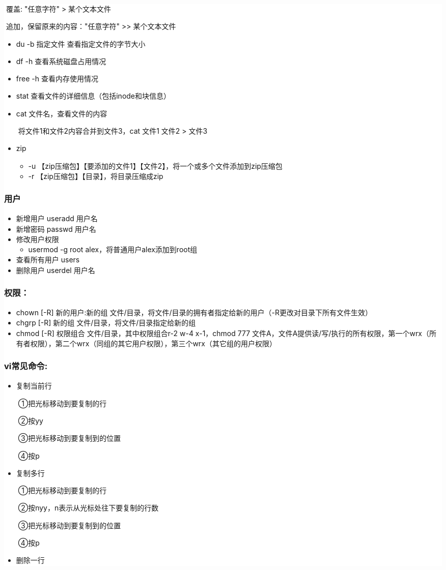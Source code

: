   ​		覆盖:	"任意字符" > 某个文本文件  

  ​		追加，保留原来的内容："任意字符" >>  某个文本文件  

- du -b 指定文件 查看指定文件的字节大小

- df -h 查看系统磁盘占用情况

- free -h 查看内存使用情况

- stat 查看文件的详细信息（包括inode和块信息）

- cat 文件名，查看文件的内容

  ​	将文件1和文件2内容合并到文件3，cat 文件1 文件2 > 文件3
  
- zip

  -  -u 【zip压缩包】【要添加的文件1】【文件2】，将一个或多个文件添加到zip压缩包
  - -r  【zip压缩包】【目录】，将目录压缩成zip

### 用户

- 新增用户 useradd 用户名
- 新增密码 passwd 用户名
- 修改用户权限
  -  usermod -g root alex，将普通用户alex添加到root组
- 查看所有用户 users
- 删除用户 userdel 用户名

### 权限：

- chown [-R] 新的用户:新的组 文件/目录，将文件/目录的拥有者指定给新的用户（-R更改对目录下所有文件生效）
- chgrp [-R] 新的组 文件/目录，将文件/目录指定给新的组
- chmod [-R] 权限组合 文件/目录，其中权限组合r-2 w-4 x-1，chmod 777 文件A，文件A提供读/写/执行的所有权限，第一个wrx（所有者权限），第二个wrx（同组的其它用户权限），第三个wrx（其它组的用户权限）

### vi常见命令:

- 复制当前行

  ​	①把光标移动到要复制的行

  ​	②按yy

  ​	③把光标移动到要复制到的位置

  ​	④按p

- 复制多行

  ​	①把光标移动到要复制的行

  ​	②按nyy，n表示从光标处往下要复制的行数

  ​	③把光标移动到要复制到的位置

  ​	④按p

- 删除一行 
